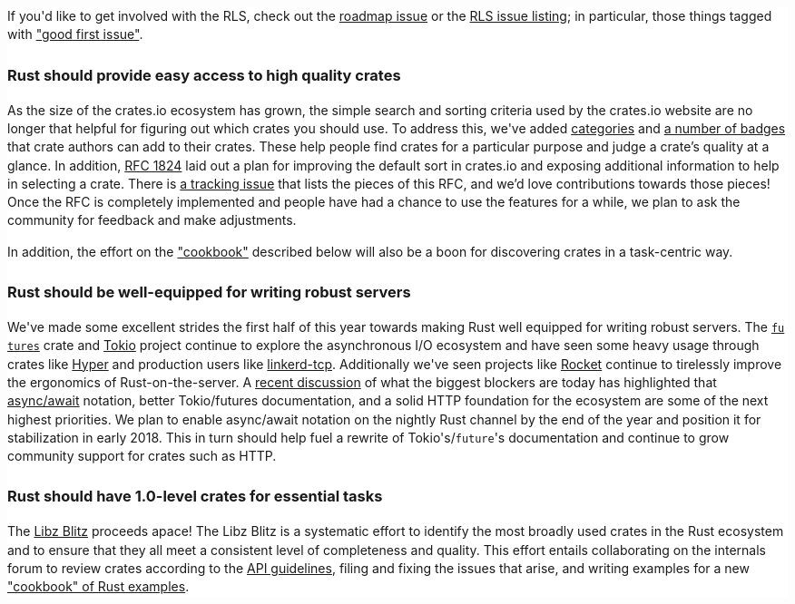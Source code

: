 If you'd like to get involved with the RLS, check out the
[roadmap issue][rr6] or the
[RLS issue listing](https://github.com/rust-lang-nursery/rls/issues);
in particular, those things tagged with ["good first issue"][gfirls].

[gfirls]: https://github.com/rust-lang-nursery/rls/issues?q=is%3Aopen+is%3Aissue+label%3Agood-first-issue
[rr6]: https://github.com/rust-lang/rust-roadmap/issues/6
[the VSCode plugin]: https://github.com/jonathandturner/rls_vscode
[rlsinstall]: https://github.com/rust-lang-nursery/rls#step-2-switch-to-nightly
[lsp]: https://github.com/Microsoft/language-server-protocol

### Rust should provide easy access to high quality crates

As the size of the crates.io ecosystem has grown, the simple search
and sorting criteria used by the crates.io website are no longer that
helpful for figuring out which crates you should use. To address this,
we've added [categories] and [a number of badges] that crate authors
can add to their crates. These help people find crates for a
particular purpose and judge a crate’s quality at a glance. In
addition, [RFC 1824][1824] laid out a plan for improving the default
sort in crates.io and exposing additional information to help in
selecting a crate.  There is [a tracking issue][41616] that lists the
pieces of this RFC, and we’d love contributions towards those pieces!
Once the RFC is completely implemented and people have had a chance to
use the features for a while, we plan to ask the community for
feedback and make adjustments.

In addition, the effort on the ["cookbook"][cook] described below will
also be a boon for discovering crates in a task-centric way.

[categories]: https://crates.io/categories
[a number of badges]: http://doc.crates.io/manifest.html#package-metadata

[1824]: https://github.com/rust-lang/rfcs/pull/1824
[41616]: https://github.com/rust-lang/rust/issues/41616

### Rust should be well-equipped for writing robust servers

We've made some excellent strides the first half of this year towards
making Rust well equipped for writing robust servers.  The [`futures`]
crate and [Tokio] project continue to explore the asynchronous I/O
ecosystem and have seen some heavy usage through crates like [Hyper]
and production users like [linkerd-tcp]. Additionally we've seen
projects like [Rocket] continue to tirelessly improve the ergonomics
of Rust-on-the-server. A [recent discussion] of what the biggest
blockers are today has highlighted that [async/await] notation, better
Tokio/futures documentation, and a solid HTTP foundation for the
ecosystem are some of the next highest priorities. We plan to enable
async/await notation on the nightly Rust channel by the end of the
year and position it for stabilization in early 2018. This in turn
should help fuel a rewrite of Tokio's/`future`'s documentation and
continue to grow community support for crates such as HTTP.

[`futures`]: https://crates.io/crates/futures
[Tokio]: https://tokio.rs
[Hyper]: https://hyper.rs
[linkerd-tcp]: https://blog.buoyant.io/2017/03/29/introducing-linkerd-tcp/
[Rocket]: https://rocket.rs/
[recent discussion]: https://users.rust-lang.org/t/what-does-rust-need-today-for-server-workloads/11114
[async/await]: https://github.com/alexcrichton/futures-await

### Rust should have 1.0-level crates for essential tasks

The [Libz Blitz][blitzblog] proceeds apace! The Libz Blitz is a
systematic effort to identify the most broadly used crates in the Rust
ecosystem and to ensure that they all meet a consistent level of
completeness and quality. This effort entails collaborating on the
internals forum to review crates according to the [API guidelines],
filing and fixing the issues that arise, and writing examples for a
new ["cookbook" of Rust examples][cook].


[rr]: https://github.com/rust-lang/rfcs/blob/master/text/1774-roadmap-2017.md
[rr7]: https://github.com/rust-lang/rust-roadmap/issues/7
[preorder]: https://www.nostarch.com/rust
[book]: https://doc.rust-lang.org/book/
[ergo]: https://blog.rust-lang.org/2017/03/02/lang-ergonomics.html
[rr17]: https://github.com/rust-lang/rust-roadmap/issues/17
[rr16]: https://github.com/rust-lang/rust-roadmap/issues/16
[`impl Trait`]: https://github.com/rust-lang/rfcs/pull/1951
[trait aliases]: https://github.com/rust-lang/rfcs/pull/1733
[match ergonomics]: https://github.com/rust-lang/rfcs/pull/2005
[1.16]: https://blog.rust-lang.org/2017/03/16/Rust-1.16.html
[rr4]: https://github.com/rust-lang/rust-roadmap/issues/4
[icbeta]: https://internals.rust-lang.org/t/incremental-compilation-beta/4721
[42293]: https://github.com/rust-lang/rust/issues/42293
[soyouwantic]: https://internals.rust-lang.org/t/so-you-want-to-help-with-incremental-compilation/5313
[evaluating and improving out benchmark suite]: https://internals.rust-lang.org/t/measuring-compiler-performance/4966
[tracking the runtime of generated code]: https://github.com/rust-lang/rust/issues/31265
[perf]: http://perf.rust-lang.org/
[improving the web interface]: https://github.com/rust-lang-nursery/rustc-perf/issues
[41469]: https://github.com/rust-lang/rust/pull/41469
[42611]: https://github.com/rust-lang/rust/issues/42611
[blitzblog]: https://blog.rust-lang.org/2017/05/05/libz-blitz.html
[blitz]: https://internals.rust-lang.org/t/rust-libz-blitz/5184
[API guidelines]: https://github.com/brson/rust-api-guidelines
[cook]: https://brson.github.io/rust-cookbook/
[3815]: https://github.com/rust-lang/cargo/issues/3815
[3816]: https://github.com/rust-lang/cargo/issues/3816
[integration]: https://github.com/rust-lang/rust-roadmap/issues/12
[rbw]: http://rustconf.com/training.html
[RustBridge]: https://github.com/rust-community/rustbridge/
[Increasing Rust's Reach]: https://blog.rust-lang.org/2017/06/27/Increasing-Rusts-Reach.html
[sr]: https://internals.rust-lang.org/t/language-team-shepherds/4595
[RustBridge]: http://bridge.community.rs/
[Em]: https://github.com/rust-lang/rust/issues?utf8=%E2%9C%93&q=is%3Aopen%20is%3Aissue%20label%3AE-mentor%20label%3AT-compiler%20
[compiler]: https://internals.rust-lang.org/t/compiler-team-making-it-easer-to-contribute-to-rustc/5345
[newteams]: https://internals.rust-lang.org/t/announcing-the-infrastructure-cargo-and-dev-tools-teams-disbanding-the-tools-team/5256
[framework]: https://docs.rs/cortex-m-rtfm/0.1.1/cortex_m_rtfm/
[robotics]: https://github.com/japaric/2wd
[control]: https://mobile.twitter.com/japaricious/status/845697935572656128
[Tock]: https://www.tockos.org/
[libtock]: https://github.com/helena-project/libtock-rs
[tock-blog]: https://www.tockos.org/blog/
[msp430]: https://github.com/rust-embedded/rfcs/issues/20
[avr-rust]: https://github.com/avr-rust/rust/issues
[guides]: http://blog.japaric.io/quickstart/
[project templates]: https://github.com/japaric/photon-quickstart
[core crates]: https://github.com/japaric/cortex-m
[crates]: https://github.com/japaric/cortex-m
[tooling]: https://github.com/japaric/svd2rust
[survey]: https://users.rust-lang.org/t/rust-for-embedded-development-where-we-are-and-whats-missing/10861
[roadmap issue]: https://github.com/rust-lang/rust-roadmap/issues/15
[started]: https://github.com/japaric/embedded-hal
[discussion]: https://github.com/japaric/embedded-hal/issues
[site]: https://github.com/rust-embedded/rfcs/issues/15
[japaric]: https://github.com/japaric
[bindgen-github]: https://github.com/servo/rust-bindgen
[stylo]: https://wiki.mozilla.org/Stylo
[bindgen-contributing]: https://github.com/servo/rust-bindgen/blob/master/CONTRIBUTING.md
[rust-dev-tools]: https://internals.rust-lang.org/t/announcing-the-infrastructure-cargo-and-dev-tools-teams-disbanding-the-tools-team/5256
[bindgen-users-guide]: https://servo.github.io/rust-bindgen/
[fitzgen]: https://github.com/fitzgen
[Helix]: http://usehelix.com/
[Neon]: https://github.com/dherman/neon
[Rust FFI Omnibus]: http://jakegoulding.com/rust-ffi-omnibus/
[ffi-tracker]: https://github.com/rust-lang/rust-roadmap/issues/14